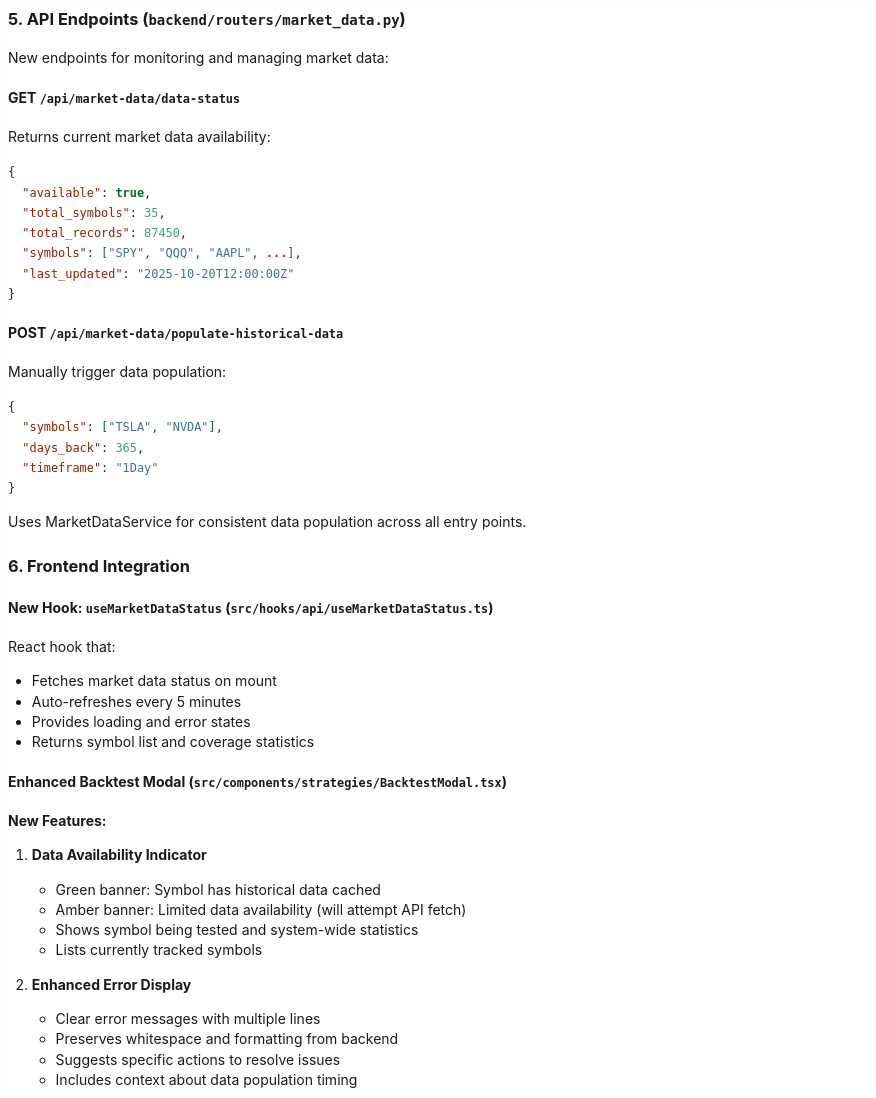 ### 5. API Endpoints (`backend/routers/market_data.py`)

New endpoints for monitoring and managing market data:

#### GET `/api/market-data/data-status`
Returns current market data availability:
```json
{
  "available": true,
  "total_symbols": 35,
  "total_records": 87450,
  "symbols": ["SPY", "QQQ", "AAPL", ...],
  "last_updated": "2025-10-20T12:00:00Z"
}
```

#### POST `/api/market-data/populate-historical-data`
Manually trigger data population:
```json
{
  "symbols": ["TSLA", "NVDA"],
  "days_back": 365,
  "timeframe": "1Day"
}
```

Uses MarketDataService for consistent data population across all entry points.

### 6. Frontend Integration

#### New Hook: `useMarketDataStatus` (`src/hooks/api/useMarketDataStatus.ts`)
React hook that:
- Fetches market data status on mount
- Auto-refreshes every 5 minutes
- Provides loading and error states
- Returns symbol list and coverage statistics

#### Enhanced Backtest Modal (`src/components/strategies/BacktestModal.tsx`)

**New Features:**

1. **Data Availability Indicator**
   - Green banner: Symbol has historical data cached
   - Amber banner: Limited data availability (will attempt API fetch)
   - Shows symbol being tested and system-wide statistics
   - Lists currently tracked symbols

2. **Enhanced Error Display**
   - Clear error messages with multiple lines
   - Preserves whitespace and formatting from backend
   - Suggests specific actions to resolve issues
   - Includes context about data population timing
